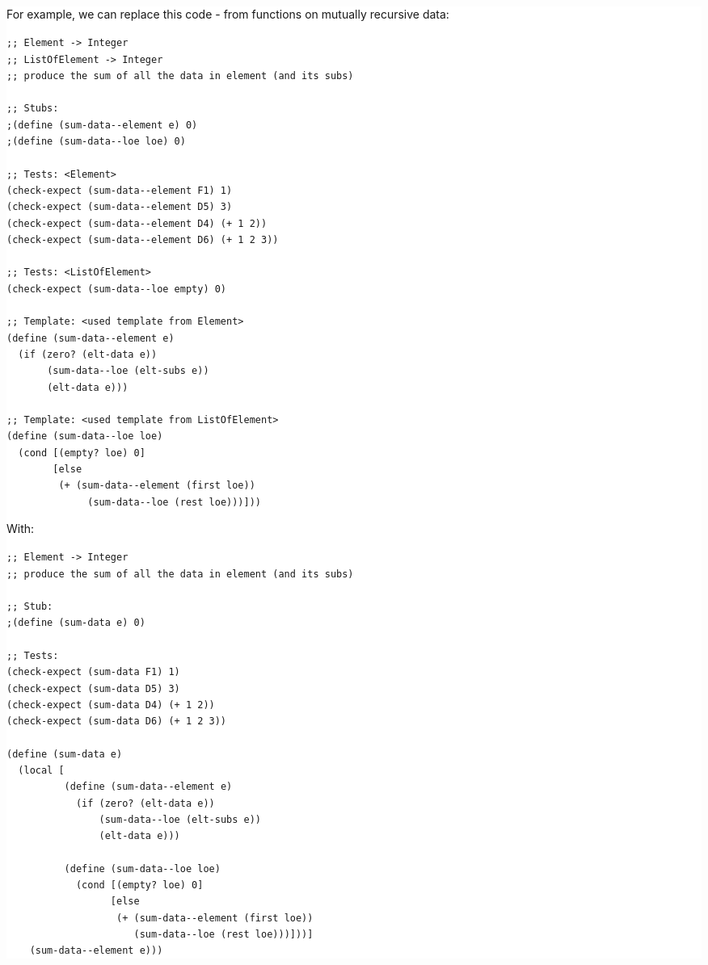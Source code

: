 For example, we can replace this code - from functions on mutually recursive data:

```racket
;; Element -> Integer
;; ListOfElement -> Integer
;; produce the sum of all the data in element (and its subs)

;; Stubs:
;(define (sum-data--element e) 0)
;(define (sum-data--loe loe) 0)

;; Tests: <Element>
(check-expect (sum-data--element F1) 1)
(check-expect (sum-data--element D5) 3)
(check-expect (sum-data--element D4) (+ 1 2))
(check-expect (sum-data--element D6) (+ 1 2 3))

;; Tests: <ListOfElement>
(check-expect (sum-data--loe empty) 0)

;; Template: <used template from Element>
(define (sum-data--element e)
  (if (zero? (elt-data e))
       (sum-data--loe (elt-subs e))
       (elt-data e)))

;; Template: <used template from ListOfElement>
(define (sum-data--loe loe)
  (cond [(empty? loe) 0]
        [else
         (+ (sum-data--element (first loe))
              (sum-data--loe (rest loe)))]))
```

With:

```racket
;; Element -> Integer
;; produce the sum of all the data in element (and its subs)

;; Stub:
;(define (sum-data e) 0)

;; Tests: 
(check-expect (sum-data F1) 1)
(check-expect (sum-data D5) 3)
(check-expect (sum-data D4) (+ 1 2))
(check-expect (sum-data D6) (+ 1 2 3))

(define (sum-data e)
  (local [
          (define (sum-data--element e)
            (if (zero? (elt-data e))
                (sum-data--loe (elt-subs e))
                (elt-data e))) 

          (define (sum-data--loe loe)
            (cond [(empty? loe) 0]
                  [else
                   (+ (sum-data--element (first loe))
                      (sum-data--loe (rest loe)))]))]
    (sum-data--element e)))
```

